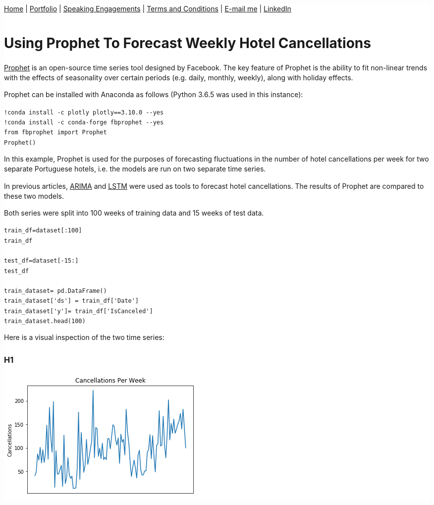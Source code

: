 [Home](https://mgcodesandstats.github.io/) |
[Portfolio](https://mgcodesandstats.github.io/portfolio/) |
[Speaking Engagements](https://mgcodesandstats.github.io/speaking-engagements/) |
[Terms and Conditions](https://mgcodesandstats.github.io/terms/) |
[E-mail me](mailto:contact@michaeljgrogan.com) |
[LinkedIn](https://www.linkedin.com/in/michaeljgrogan/)

# Using Prophet To Forecast Weekly Hotel Cancellations

[Prophet](https://facebook.github.io/prophet/docs/trend_changepoints.html) is an open-source time series tool designed by Facebook. The key feature of Prophet is the ability to fit non-linear trends with the effects of seasonality over certain periods (e.g. daily, monthly, weekly), along with holiday effects.

Prophet can be installed with Anaconda as follows (Python 3.6.5 was used in this instance):

```
!conda install -c plotly plotly==3.10.0 --yes
!conda install -c conda-forge fbprophet --yes
from fbprophet import Prophet
Prophet()
```

In this example, Prophet is used for the purposes of forecasting fluctuations in the number of hotel cancellations per week for two separate Portuguese hotels, i.e. the models are run on two separate time series.

In previous articles, [ARIMA](https://towardsdatascience.com/predicting-hotel-cancellations-with-extratreesclassifier-and-logistic-regression-fb9229a95d1e) and [LSTM](https://towardsdatascience.com/predicting-weekly-hotel-cancellations-with-an-lstm-network-c82789028ea1?source=---------10------------------&gi=5671a3507b44) were used as tools to forecast hotel cancellations. The results of Prophet are compared to these two models.

Both series were split into 100 weeks of training data and 15 weeks of test data.

```
train_df=dataset[:100]
train_df

test_df=dataset[-15:]
test_df

train_dataset= pd.DataFrame()
train_dataset['ds'] = train_df['Date']
train_dataset['y']= train_df['IsCanceled']
train_dataset.head(100)
```

Here is a visual inspection of the two time series:

### H1

![h1](h1.png)
